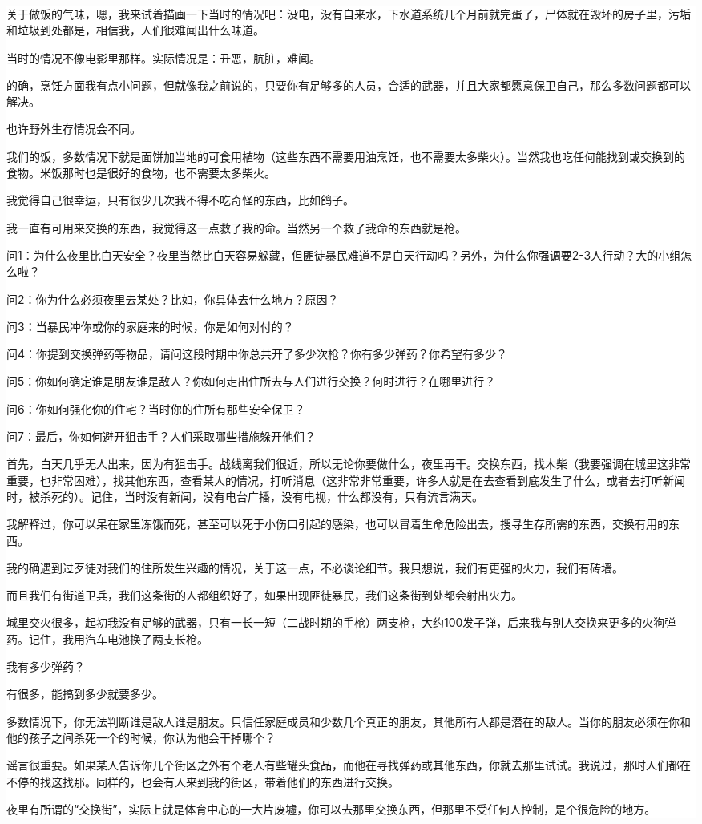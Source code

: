 
关于做饭的气味，嗯，我来试着描画一下当时的情况吧：没电，没有自来水，下水道系统几个月前就完蛋了，尸体就在毁坏的房子里，污垢和垃圾到处都是，相信我，人们很难闻出什么味道。


当时的情况不像电影里那样。实际情况是：丑恶，肮脏，难闻。


的确，烹饪方面我有点小问题，但就像我之前说的，只要你有足够多的人员，合适的武器，并且大家都愿意保卫自己，那么多数问题都可以解决。


也许野外生存情况会不同。


我们的饭，多数情况下就是面饼加当地的可食用植物（这些东西不需要用油烹饪，也不需要太多柴火）。当然我也吃任何能找到或交换到的食物。米饭那时也是很好的食物，也不需要太多柴火。


我觉得自己很幸运，只有很少几次我不得不吃奇怪的东西，比如鸽子。


我一直有可用来交换的东西，我觉得这一点救了我的命。当然另一个救了我命的东西就是枪。


问1：为什么夜里比白天安全？夜里当然比白天容易躲藏，但匪徒暴民难道不是白天行动吗？另外，为什么你强调要2-3人行动？大的小组怎么啦？


问2：你为什么必须夜里去某处？比如，你具体去什么地方？原因？


问3：当暴民冲你或你的家庭来的时候，你是如何对付的？


问4：你提到交换弹药等物品，请问这段时期中你总共开了多少次枪？你有多少弹药？你希望有多少？


问5：你如何确定谁是朋友谁是敌人？你如何走出住所去与人们进行交换？何时进行？在哪里进行？


问6：你如何强化你的住宅？当时你的住所有那些安全保卫？


问7：最后，你如何避开狙击手？人们采取哪些措施躲开他们？


首先，白天几乎无人出来，因为有狙击手。战线离我们很近，所以无论你要做什么，夜里再干。交换东西，找木柴（我要强调在城里这非常重要，也非常困难），找其他东西，查看某人的情况，打听消息（这非常非常重要，许多人就是在去查看到底发生了什么，或者去打听新闻时，被杀死的）。记住，当时没有新闻，没有电台广播，没有电视，什么都没有，只有流言满天。


我解释过，你可以呆在家里冻饿而死，甚至可以死于小伤口引起的感染，也可以冒着生命危险出去，搜寻生存所需的东西，交换有用的东西。


我的确遇到过歹徒对我们的住所发生兴趣的情况，关于这一点，不必谈论细节。我只想说，我们有更强的火力，我们有砖墙。


而且我们有街道卫兵，我们这条街的人都组织好了，如果出现匪徒暴民，我们这条街到处都会射出火力。


城里交火很多，起初我没有足够的武器，只有一长一短（二战时期的手枪）两支枪，大约100发子弹，后来我与别人交换来更多的火狗弹药。记住，我用汽车电池换了两支长枪。


我有多少弹药？


有很多，能搞到多少就要多少。


多数情况下，你无法判断谁是敌人谁是朋友。只信任家庭成员和少数几个真正的朋友，其他所有人都是潜在的敌人。当你的朋友必须在你和他的孩子之间杀死一个的时候，你认为他会干掉哪个？


谣言很重要。如果某人告诉你几个街区之外有个老人有些罐头食品，而他在寻找弹药或其他东西，你就去那里试试。我说过，那时人们都在不停的找这找那。同样的，也会有人来到我的街区，带着他们的东西进行交换。


夜里有所谓的“交换街”，实际上就是体育中心的一大片废墟，你可以去那里交换东西，但那里不受任何人控制，是个很危险的地方。
